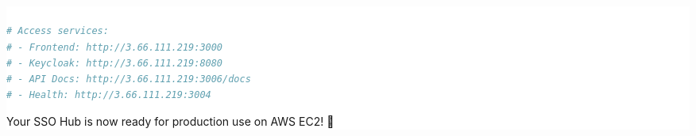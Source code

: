 ```bash

# Access services:
# - Frontend: http://3.66.111.219:3000
# - Keycloak: http://3.66.111.219:8080
# - API Docs: http://3.66.111.219:3006/docs
# - Health: http://3.66.111.219:3004
```

Your SSO Hub is now ready for production use on AWS EC2! 🎉